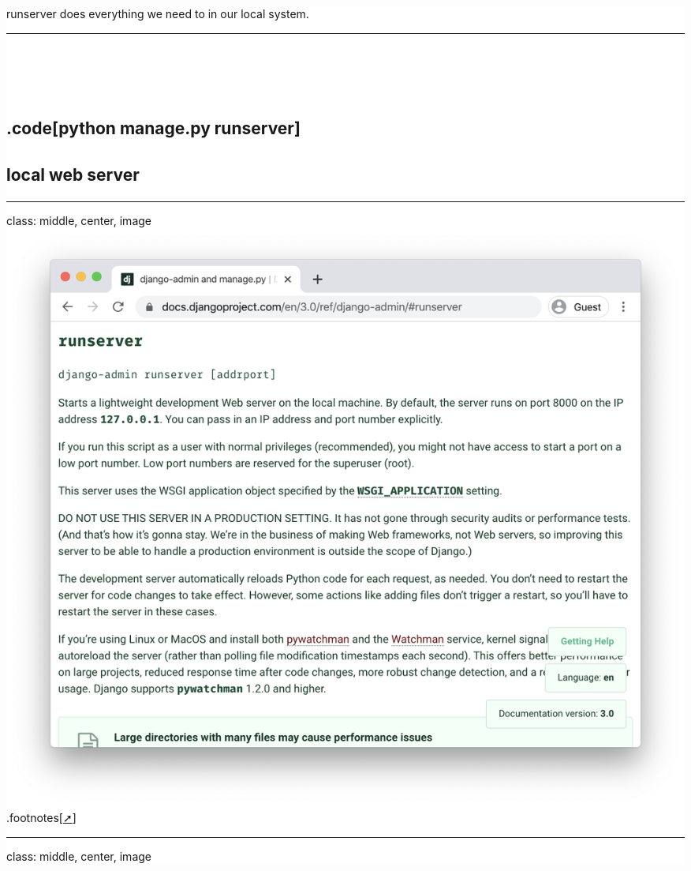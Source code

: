 runserver does everything we need to in our local system.

---
<br><br><br>
## .code[python manage.py runserver]
## local web server

---
class: middle, center, image
![Image](images/2-runserver-1.png)
.footnotes[[➚](https://docs.djangoproject.com/en/3.0/ref/django-admin/#runserver)]

---
class: middle, center, image